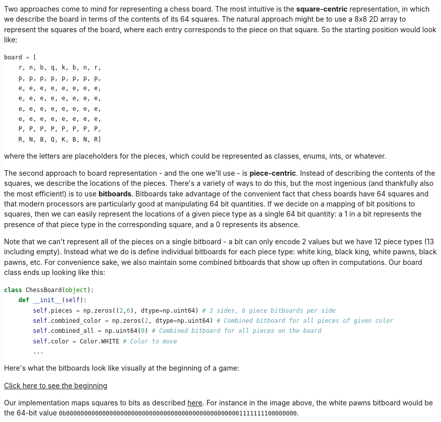 Two approaches come to mind for representing a chess board. The most intuitive is the **square-centric** representation, in which we describe the board in terms of the contents of its 64 squares. The natural approach might be to use a 8x8 2D array to represent the squares of the board, where each entry corresponds to the piece on that square. So the starting position would look like:

```python
board = [
    r, n, b, q, k, b, n, r,
    p, p, p, p, p, p, p, p,
    e, e, e, e, e, e, e, e,
    e, e, e, e, e, e, e, e,
    e, e, e, e, e, e, e, e,
    e, e, e, e, e, e, e, e,
    P, P, P, P, P, P, P, P,
    R, N, B, Q, K, B, N, R]
```

where the letters are placeholders for the pieces, which could be represented as classes, enums, ints, or whatever.


The second approach to board representation - and the one we'll use - is **piece-centric**. Instead of describing the contents of the squares, we describe the locations of the pieces. There's a variety of ways to do this, but the most ingenious (and thankfully also the most efficient!) is to use **bitboards**. Bitboards take advantage of the convenient fact that chess boards have 64 squares and that modern processors are particularly good at manipulating 64 bit quantities. If we decide on a mapping of bit positions to squares, then we can easily represent the locations of a given piece type as a single 64 bit quantity: a 1 in a bit represents the presence of that piece type in the corresponding square, and a 0 represents its absence. 


Note that we can't represent all of the pieces on a single bitboard - a bit can only encode 2 values but we have 12 piece types (13 including empty). Instead what we do is define individual bitboards for each piece type: white king, black king, white pawns, black pawns, etc. For convenience sake, we also maintain some combined bitboards that show up often in computations. Our board class ends up looking like this:

```python
class ChessBoard(object):
    def __init__(self):
        self.pieces = np.zeros((2,6), dtype=np.uint64) # 2 sides, 6 piece bitboards per side
        self.combined_color = np.zeros(2, dtype=np.uint64) # Combined bitboard for all pieces of given color
        self.combined_all = np.uint64(0) # Combined bitboard for all pieces on the board
        self.color = Color.WHITE # Color to move
        ...
```

Here's what the bitboards look like visually at the beginning of a game:

[Click here to see the beginning](http://chessprogramming.wikispaces.com/file/view/bitboard.gif/158504035/bitboard.gif)

Our implementation maps squares to bits as described [here](https://github.com/TG-KRISH/Chess-Engine). For instance in the image above, the white pawns bitboard would be the 64-bit value `0b0000000000000000000000000000000000000000000000001111111100000000`.
